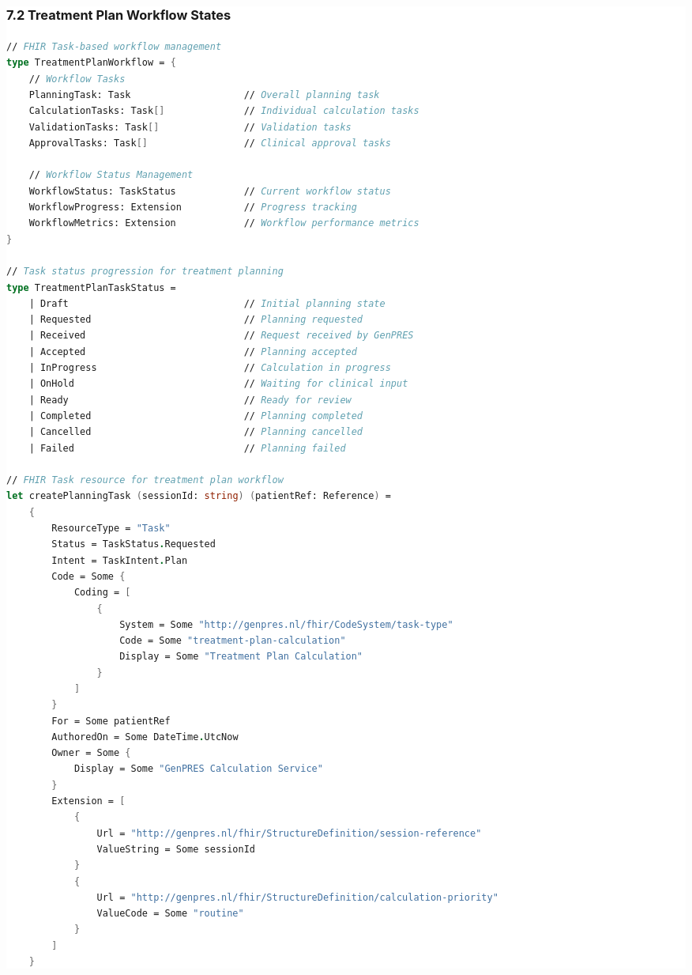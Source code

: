 
### 7.2 Treatment Plan Workflow States

```fsharp
// FHIR Task-based workflow management
type TreatmentPlanWorkflow = {
    // Workflow Tasks
    PlanningTask: Task                    // Overall planning task
    CalculationTasks: Task[]              // Individual calculation tasks
    ValidationTasks: Task[]               // Validation tasks
    ApprovalTasks: Task[]                 // Clinical approval tasks
    
    // Workflow Status Management
    WorkflowStatus: TaskStatus            // Current workflow status
    WorkflowProgress: Extension           // Progress tracking
    WorkflowMetrics: Extension            // Workflow performance metrics
}

// Task status progression for treatment planning
type TreatmentPlanTaskStatus =
    | Draft                               // Initial planning state
    | Requested                           // Planning requested
    | Received                            // Request received by GenPRES
    | Accepted                            // Planning accepted
    | InProgress                          // Calculation in progress
    | OnHold                              // Waiting for clinical input
    | Ready                               // Ready for review
    | Completed                           // Planning completed
    | Cancelled                           // Planning cancelled
    | Failed                              // Planning failed

// FHIR Task resource for treatment plan workflow
let createPlanningTask (sessionId: string) (patientRef: Reference) =
    {
        ResourceType = "Task"
        Status = TaskStatus.Requested
        Intent = TaskIntent.Plan
        Code = Some {
            Coding = [
                {
                    System = Some "http://genpres.nl/fhir/CodeSystem/task-type"
                    Code = Some "treatment-plan-calculation"
                    Display = Some "Treatment Plan Calculation"
                }
            ]
        }
        For = Some patientRef
        AuthoredOn = Some DateTime.UtcNow
        Owner = Some {
            Display = Some "GenPRES Calculation Service"
        }
        Extension = [
            {
                Url = "http://genpres.nl/fhir/StructureDefinition/session-reference"
                ValueString = Some sessionId
            }
            {
                Url = "http://genpres.nl/fhir/StructureDefinition/calculation-priority"
                ValueCode = Some "routine"
            }
        ]
    }
```
